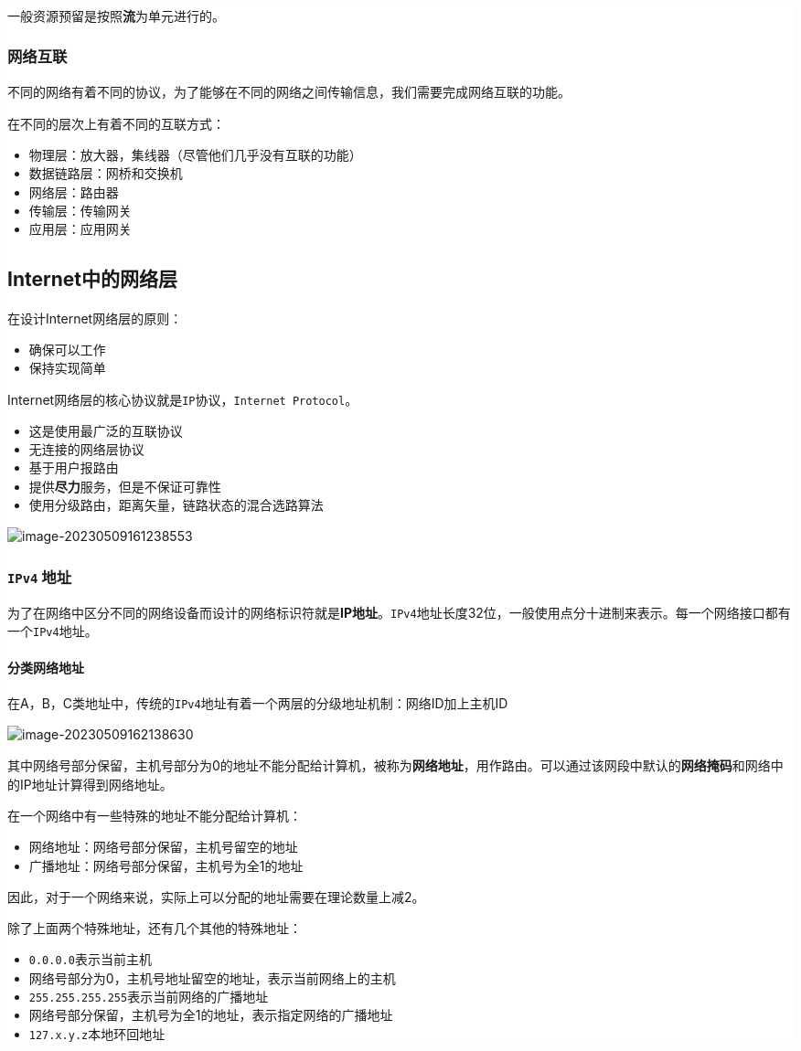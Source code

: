 一般资源预留是按照**流**为单元进行的。

### 网络互联

不同的网络有着不同的协议，为了能够在不同的网络之间传输信息，我们需要完成网络互联的功能。

在不同的层次上有着不同的互联方式：

- 物理层：放大器，集线器（尽管他们几乎没有互联的功能）
- 数据链路层：网桥和交换机
- 网络层：路由器
- 传输层：传输网关
- 应用层：应用网关

## Internet中的网络层

在设计Internet网络层的原则：

- 确保可以工作
- 保持实现简单

Internet网络层的核心协议就是`IP`协议，`Internet Protocol`。

- 这是使用最广泛的互联协议
- 无连接的网络层协议
- 基于用户报路由
- 提供**尽力**服务，但是不保证可靠性
- 使用分级路由，距离矢量，链路状态的混合选路算法

![image-20230509161238553](./network-layer/image-20230509161238553.png)

### `IPv4` 地址

为了在网络中区分不同的网络设备而设计的网络标识符就是**IP地址**。`IPv4`地址长度32位，一般使用点分十进制来表示。每一个网络接口都有一个`IPv4`地址。

#### 分类网络地址

在A，B，C类地址中，传统的`IPv4`地址有着一个两层的分级地址机制：网络ID加上主机ID

![image-20230509162138630](./network-layer/image-20230509162138630.png)

其中网络号部分保留，主机号部分为0的地址不能分配给计算机，被称为**网络地址**，用作路由。可以通过该网段中默认的**网络掩码**和网络中的IP地址计算得到网络地址。

在一个网络中有一些特殊的地址不能分配给计算机：

- 网络地址：网络号部分保留，主机号留空的地址
- 广播地址：网络号部分保留，主机号为全1的地址

因此，对于一个网络来说，实际上可以分配的地址需要在理论数量上减2。

除了上面两个特殊地址，还有几个其他的特殊地址：

- `0.0.0.0`表示当前主机
- 网络号部分为0，主机号地址留空的地址，表示当前网络上的主机
- `255.255.255.255`表示当前网络的广播地址
- 网络号部分保留，主机号为全1的地址，表示指定网络的广播地址
- `127.x.y.z`本地环回地址
